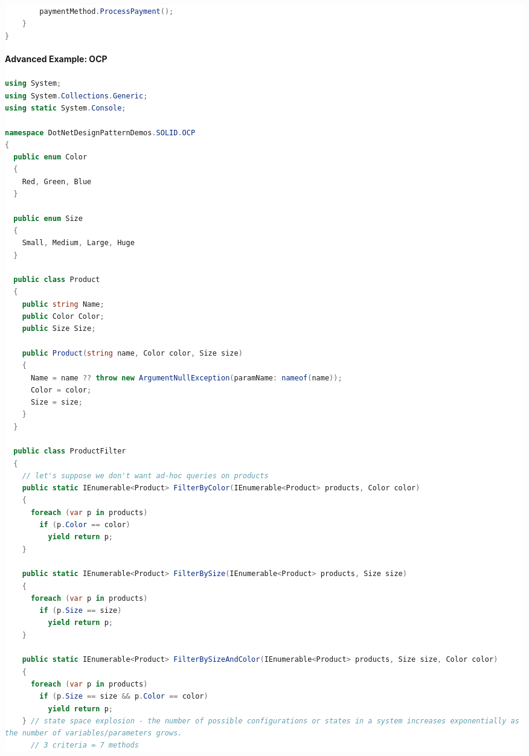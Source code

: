 ```csharp
        paymentMethod.ProcessPayment();
    }
}
```

#### Advanced Example: OCP

```csharp
using System;
using System.Collections.Generic;
using static System.Console;

namespace DotNetDesignPatternDemos.SOLID.OCP
{
  public enum Color
  {
    Red, Green, Blue
  }

  public enum Size
  {
    Small, Medium, Large, Huge
  }

  public class Product
  {
    public string Name;
    public Color Color;
    public Size Size;

    public Product(string name, Color color, Size size)
    {
      Name = name ?? throw new ArgumentNullException(paramName: nameof(name));
      Color = color;
      Size = size;
    }
  }

  public class ProductFilter
  {
    // let's suppose we don't want ad-hoc queries on products
    public static IEnumerable<Product> FilterByColor(IEnumerable<Product> products, Color color)
    {
      foreach (var p in products)
        if (p.Color == color)
          yield return p;
    }
    
    public static IEnumerable<Product> FilterBySize(IEnumerable<Product> products, Size size)
    {
      foreach (var p in products)
        if (p.Size == size)
          yield return p;
    }

    public static IEnumerable<Product> FilterBySizeAndColor(IEnumerable<Product> products, Size size, Color color)
    {
      foreach (var p in products)
        if (p.Size == size && p.Color == color)
          yield return p;
    } // state space explosion - the number of possible configurations or states in a system increases exponentially as the number of variables/parameters grows. 
      // 3 criteria = 7 methods
```
